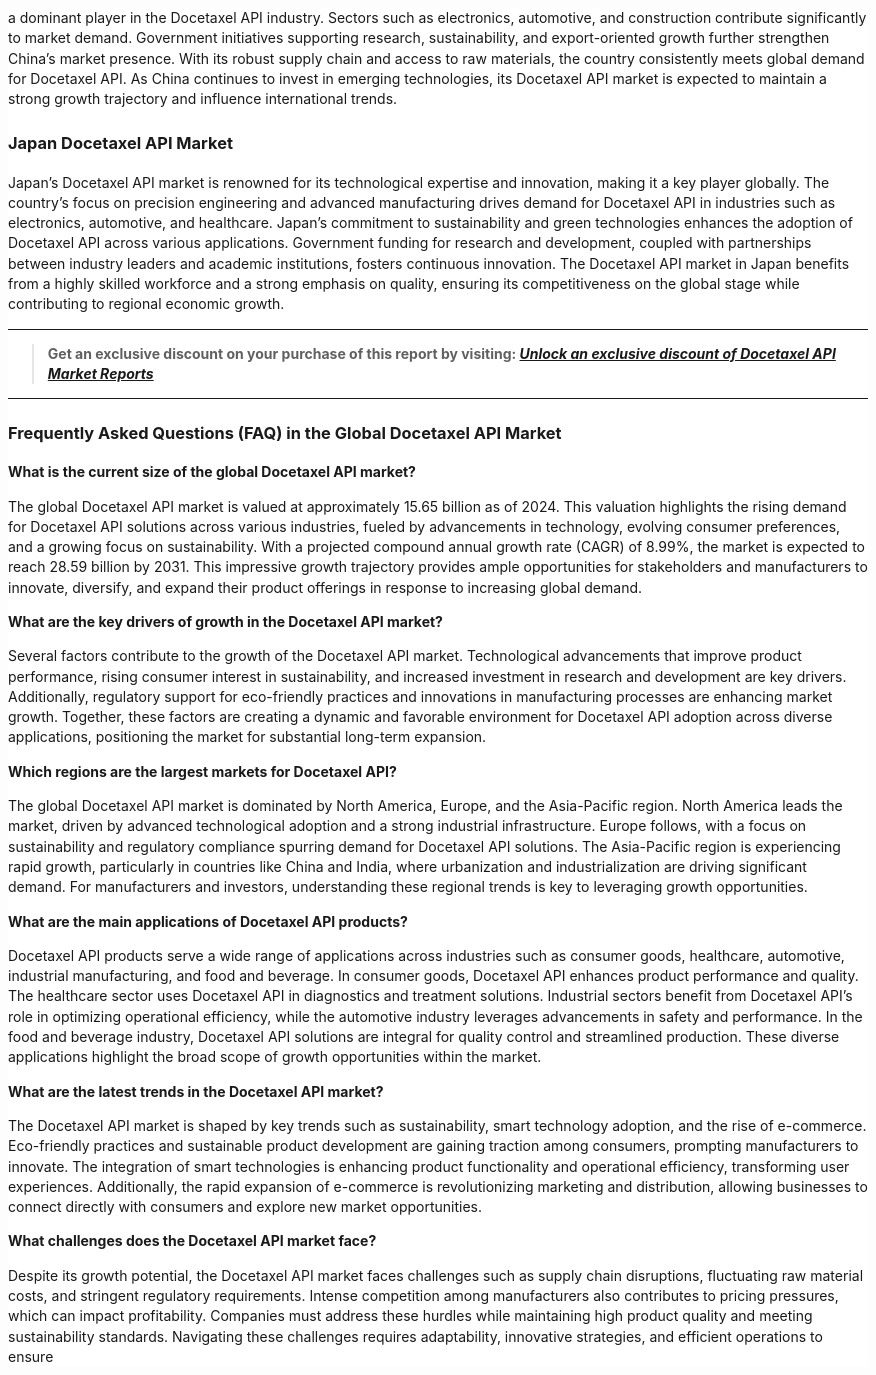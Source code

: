 a dominant player in the Docetaxel API industry. Sectors such as electronics, automotive, and construction contribute significantly to market demand. Government initiatives supporting research, sustainability, and export-oriented growth further strengthen China&rsquo;s market presence. With its robust supply chain and access to raw materials, the country consistently meets global demand for Docetaxel API. As China continues to invest in emerging technologies, its Docetaxel API market is expected to maintain a strong growth trajectory and influence international trends.</p><h3>Japan Docetaxel API Market</h3><p>Japan&rsquo;s Docetaxel API market is renowned for its technological expertise and innovation, making it a key player globally. The country&rsquo;s focus on precision engineering and advanced manufacturing drives demand for Docetaxel API in industries such as electronics, automotive, and healthcare. Japan&rsquo;s commitment to sustainability and green technologies enhances the adoption of Docetaxel API across various applications. Government funding for research and development, coupled with partnerships between industry leaders and academic institutions, fosters continuous innovation. The Docetaxel API market in Japan benefits from a highly skilled workforce and a strong emphasis on quality, ensuring its competitiveness on the global stage while contributing to regional economic growth.</p><hr /><blockquote><p><strong>Get an exclusive discount on your purchase of this report by visiting: <em><a href="://marketresearchpulse.com/ask-for-discount/52795?utm_source=Github&amp;utm_medium=028">Unlock an exclusive discount of Docetaxel API Market Reports</a></em>&nbsp;</strong></p></blockquote><hr /><h3>Frequently Asked Questions (FAQ) in the Global Docetaxel API Market</h3><p><strong>What is the current size of the global Docetaxel API market?</strong></p><p>The global Docetaxel API market is valued at approximately 15.65 billion as of 2024. This valuation highlights the rising demand for Docetaxel API solutions across various industries, fueled by advancements in technology, evolving consumer preferences, and a growing focus on sustainability. With a projected compound annual growth rate (CAGR) of 8.99%, the market is expected to reach 28.59 billion by 2031. This impressive growth trajectory provides ample opportunities for stakeholders and manufacturers to innovate, diversify, and expand their product offerings in response to increasing global demand.</p><p><strong>What are the key drivers of growth in the Docetaxel API market?</strong></p><p>Several factors contribute to the growth of the Docetaxel API market. Technological advancements that improve product performance, rising consumer interest in sustainability, and increased investment in research and development are key drivers. Additionally, regulatory support for eco-friendly practices and innovations in manufacturing processes are enhancing market growth. Together, these factors are creating a dynamic and favorable environment for Docetaxel API adoption across diverse applications, positioning the market for substantial long-term expansion.</p><p><strong>Which regions are the largest markets for Docetaxel API?</strong></p><p>The global Docetaxel API market is dominated by North America, Europe, and the Asia-Pacific region. North America leads the market, driven by advanced technological adoption and a strong industrial infrastructure. Europe follows, with a focus on sustainability and regulatory compliance spurring demand for Docetaxel API solutions. The Asia-Pacific region is experiencing rapid growth, particularly in countries like China and India, where urbanization and industrialization are driving significant demand. For manufacturers and investors, understanding these regional trends is key to leveraging growth opportunities.</p><p><strong>What are the main applications of Docetaxel API products?</strong></p><p>Docetaxel API products serve a wide range of applications across industries such as consumer goods, healthcare, automotive, industrial manufacturing, and food and beverage. In consumer goods, Docetaxel API enhances product performance and quality. The healthcare sector uses Docetaxel API in diagnostics and treatment solutions. Industrial sectors benefit from Docetaxel API&rsquo;s role in optimizing operational efficiency, while the automotive industry leverages advancements in safety and performance. In the food and beverage industry, Docetaxel API solutions are integral for quality control and streamlined production. These diverse applications highlight the broad scope of growth opportunities within the market.</p><p><strong>What are the latest trends in the Docetaxel API market?</strong></p><p>The Docetaxel API market is shaped by key trends such as sustainability, smart technology adoption, and the rise of e-commerce. Eco-friendly practices and sustainable product development are gaining traction among consumers, prompting manufacturers to innovate. The integration of smart technologies is enhancing product functionality and operational efficiency, transforming user experiences. Additionally, the rapid expansion of e-commerce is revolutionizing marketing and distribution, allowing businesses to connect directly with consumers and explore new market opportunities.</p><p><strong>What challenges does the Docetaxel API market face?</strong></p><p>Despite its growth potential, the Docetaxel API market faces challenges such as supply chain disruptions, fluctuating raw material costs, and stringent regulatory requirements. Intense competition among manufacturers also contributes to pricing pressures, which can impact profitability. Companies must address these hurdles while maintaining high product quality and meeting sustainability standards. Navigating these challenges requires adaptability, innovative strategies, and efficient operations to ensure